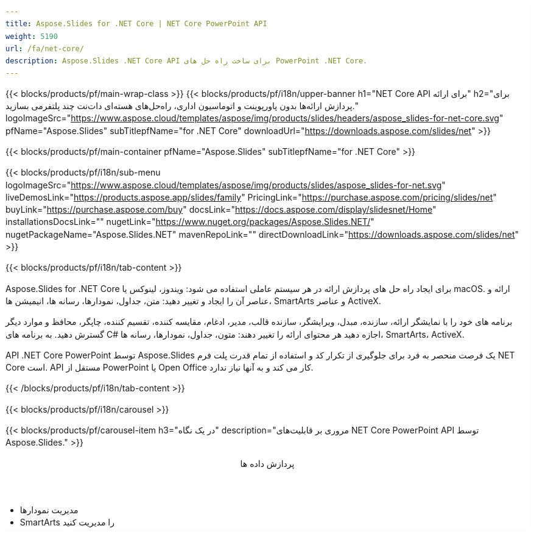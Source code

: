 ```yaml
---
title: Aspose.Slides for .NET Core | NET Core PowerPoint API
weight: 5190
url: /fa/net-core/ 
description: Aspose.Slides .NET Core API برای ساخت راه حل های PowerPoint .NET Core.
---
```


{{< blocks/products/pf/main-wrap-class >}}
{{< blocks/products/pf/i18n/upper-banner h1="NET Core API برای ارائه" h2="برای پردازش ارائه‌ها بدون پاورپوینت و اتوماسیون اداری، راه‌حل‌های هسته‌ای دات‌نت چند پلتفرمی بسازید." logoImageSrc="https://www.aspose.cloud/templates/aspose/img/products/slides/headers/aspose_slides-for-net-core.svg" pfName="Aspose.Slides" subTitlepfName="for .NET Core" downloadUrl="https://downloads.aspose.com/slides/net" >}}

{{< blocks/products/pf/main-container pfName="Aspose.Slides" subTitlepfName="for .NET Core" >}}

{{< blocks/products/pf/i18n/sub-menu logoImageSrc="https://www.aspose.cloud/templates/aspose/img/products/slides/aspose_slides-for-net.svg" liveDemosLink="https://products.aspose.app/slides/family" PricingLink="https://purchase.aspose.com/pricing/slides/net" buyLink="https://purchase.aspose.com/buy" docsLink="https://docs.aspose.com/display/slidesnet/Home" installationsDocsLink="" nugetLink="https://www.nuget.org/packages/Aspose.Slides.NET/" nugetPackageName="Aspose.Slides.NET" mavenRepoLink="" directDownloadLink="https://downloads.aspose.com/slides/net" >}}

{{< blocks/products/pf/i18n/tab-content >}}
<p>
 Aspose.Slides for .NET Core برای ایجاد راه حل های پردازش ارائه در هر سیستم عاملی استفاده می شود: ویندوز، لینوکس یا macOS. ارائه و عناصر آن را ایجاد و تغییر دهید: متن، جداول، نمودارها، رسانه ها، انیمیشن ها، SmartArts و عناصر ActiveX.
</p>

<p>
 برنامه های خود را با نمایشگر ارائه، سازنده، مبدل، ویرایشگر، سازنده قالب، مدیر، ادغام، مقایسه کننده، تقسیم کننده، چاپگر، محافظ و موارد دیگر گسترش دهید. به برنامه های C# اجازه دهید هر محتوای ارائه را تغییر دهند: متون، جداول، نمودارها، رسانه ها، SmartArts، ActiveX.
</p>

<p>
 API .NET Core PowerPoint توسط Aspose.Slides یک فرصت منحصر به فرد برای جلوگیری از تکرار کد و استفاده از تمام قدرت پلت فرم NET Core است. API مستقل از PowerPoint یا Open Office کار می کند و به آنها نیاز ندارد.
</p>

<p>
</p>

{{< /blocks/products/pf/i18n/tab-content >}}


{{< blocks/products/pf/i18n/carousel >}}

{{< blocks/products/pf/carousel-item h3="در یک نگاه" description="مروری بر قابلیت‌های NET Core PowerPoint API توسط Aspose.Slides." >}}
<div class="diagram1 d1-net">
 <div class="d1-row">
  <div class="d1-col d1-left">
   <header>
    <i class="fa fa-table">
    </i>
    پردازش داده ها
   </header>
   <ul>
    <li>
مدیریت نمودارها
    </li>
    <li>
SmartArts را مدیریت کنید